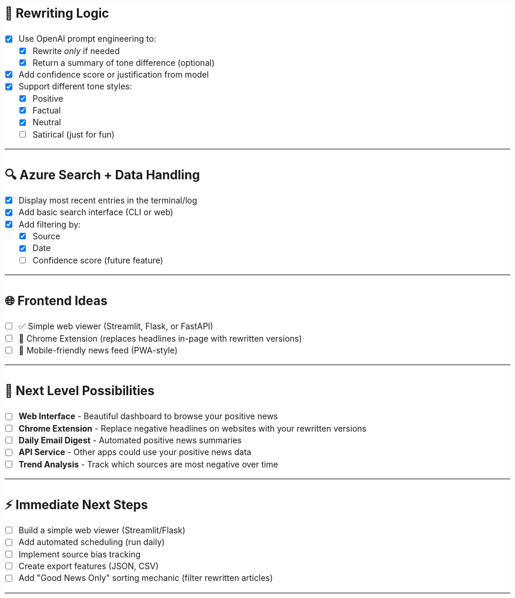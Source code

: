 
## 🧠 Rewriting Logic

- [x] Use OpenAI prompt engineering to:
  - [x] Rewrite *only* if needed
  - [x] Return a summary of tone difference (optional)
- [x] Add confidence score or justification from model
- [x] Support different tone styles:
  - [x] Positive
  - [x] Factual
  - [x] Neutral
  - [ ] Satirical (just for fun)

---

## 🔍 Azure Search + Data Handling

- [x] Display most recent entries in the terminal/log
- [x] Add basic search interface (CLI or web)
- [x] Add filtering by:
  - [x] Source
  - [x] Date
  - [ ] Confidence score (future feature)

---

## 🌐 Frontend Ideas

- [ ] ✅ Simple web viewer (Streamlit, Flask, or FastAPI)
- [ ] 🧩 Chrome Extension (replaces headlines in-page with rewritten versions)
- [ ] 📱 Mobile-friendly news feed (PWA-style)

---

## 🚀 Next Level Possibilities

- [ ] **Web Interface** - Beautiful dashboard to browse your positive news
- [ ] **Chrome Extension** - Replace negative headlines on websites with your rewritten versions
- [ ] **Daily Email Digest** - Automated positive news summaries
- [ ] **API Service** - Other apps could use your positive news data
- [ ] **Trend Analysis** - Track which sources are most negative over time

---

## ⚡ Immediate Next Steps

- [ ] Build a simple web viewer (Streamlit/Flask)
- [ ] Add automated scheduling (run daily)
- [ ] Implement source bias tracking
- [ ] Create export features (JSON, CSV)
- [ ] Add "Good News Only" sorting mechanic (filter rewritten articles)

---